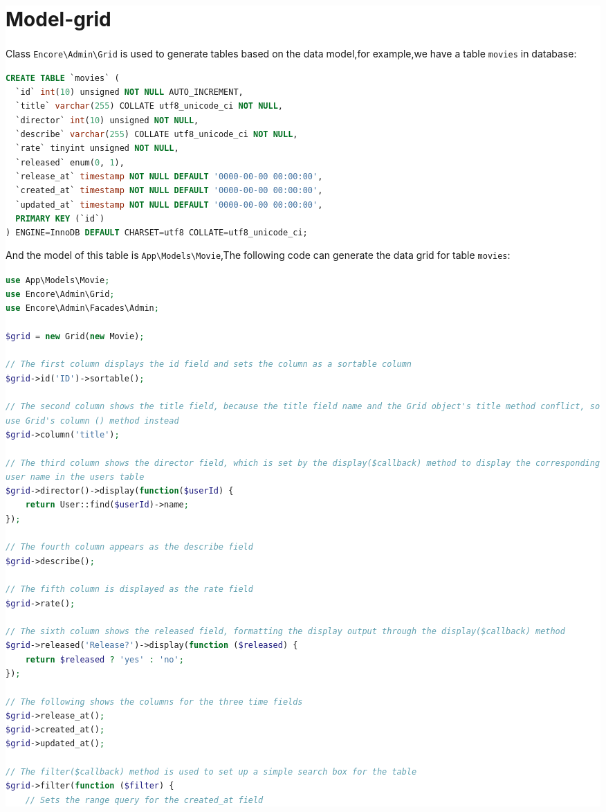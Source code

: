 # Model-grid

Class `Encore\Admin\Grid` is used to generate tables based on the data model,for example,we have a table `movies` in database:

```sql
CREATE TABLE `movies` (
  `id` int(10) unsigned NOT NULL AUTO_INCREMENT,
  `title` varchar(255) COLLATE utf8_unicode_ci NOT NULL,
  `director` int(10) unsigned NOT NULL,
  `describe` varchar(255) COLLATE utf8_unicode_ci NOT NULL,
  `rate` tinyint unsigned NOT NULL,
  `released` enum(0, 1),
  `release_at` timestamp NOT NULL DEFAULT '0000-00-00 00:00:00',
  `created_at` timestamp NOT NULL DEFAULT '0000-00-00 00:00:00',
  `updated_at` timestamp NOT NULL DEFAULT '0000-00-00 00:00:00',
  PRIMARY KEY (`id`)
) ENGINE=InnoDB DEFAULT CHARSET=utf8 COLLATE=utf8_unicode_ci;

```

And the model of this table is `App\Models\Movie`,The following code can generate the data grid for table `movies`:

```php
use App\Models\Movie;
use Encore\Admin\Grid;
use Encore\Admin\Facades\Admin;

$grid = new Grid(new Movie);

// The first column displays the id field and sets the column as a sortable column
$grid->id('ID')->sortable();

// The second column shows the title field, because the title field name and the Grid object's title method conflict, so use Grid's column () method instead
$grid->column('title');

// The third column shows the director field, which is set by the display($callback) method to display the corresponding user name in the users table
$grid->director()->display(function($userId) {
    return User::find($userId)->name;
});

// The fourth column appears as the describe field
$grid->describe();

// The fifth column is displayed as the rate field
$grid->rate();

// The sixth column shows the released field, formatting the display output through the display($callback) method
$grid->released('Release?')->display(function ($released) {
    return $released ? 'yes' : 'no';
});

// The following shows the columns for the three time fields
$grid->release_at();
$grid->created_at();
$grid->updated_at();

// The filter($callback) method is used to set up a simple search box for the table
$grid->filter(function ($filter) {
    // Sets the range query for the created_at field
```